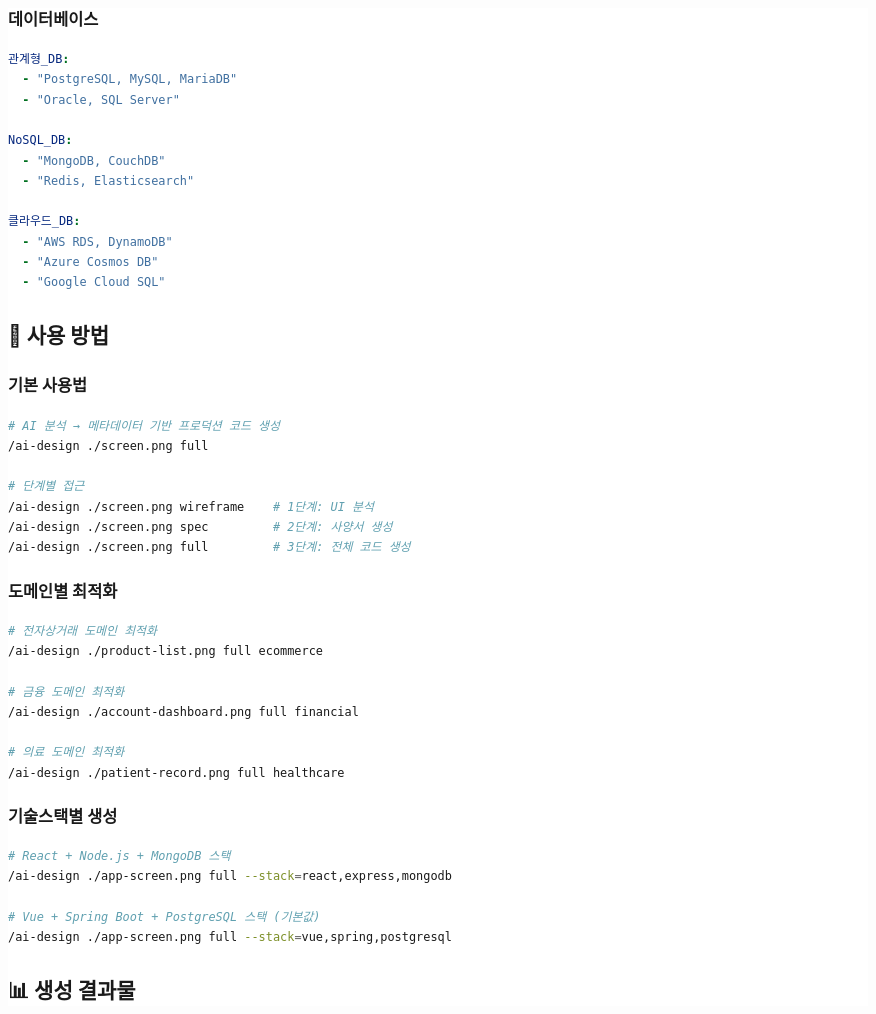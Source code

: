 ### **데이터베이스**
```yaml
관계형_DB:
  - "PostgreSQL, MySQL, MariaDB"
  - "Oracle, SQL Server"
  
NoSQL_DB:
  - "MongoDB, CouchDB"
  - "Redis, Elasticsearch"
  
클라우드_DB:
  - "AWS RDS, DynamoDB"
  - "Azure Cosmos DB"
  - "Google Cloud SQL"
```

## 🎯 사용 방법

### **기본 사용법**
```bash
# AI 분석 → 메타데이터 기반 프로덕션 코드 생성
/ai-design ./screen.png full

# 단계별 접근
/ai-design ./screen.png wireframe    # 1단계: UI 분석
/ai-design ./screen.png spec         # 2단계: 사양서 생성
/ai-design ./screen.png full         # 3단계: 전체 코드 생성
```

### **도메인별 최적화**
```bash
# 전자상거래 도메인 최적화
/ai-design ./product-list.png full ecommerce

# 금융 도메인 최적화  
/ai-design ./account-dashboard.png full financial

# 의료 도메인 최적화
/ai-design ./patient-record.png full healthcare
```

### **기술스택별 생성**
```bash
# React + Node.js + MongoDB 스택
/ai-design ./app-screen.png full --stack=react,express,mongodb

# Vue + Spring Boot + PostgreSQL 스택 (기본값)
/ai-design ./app-screen.png full --stack=vue,spring,postgresql
```

## 📊 생성 결과물
